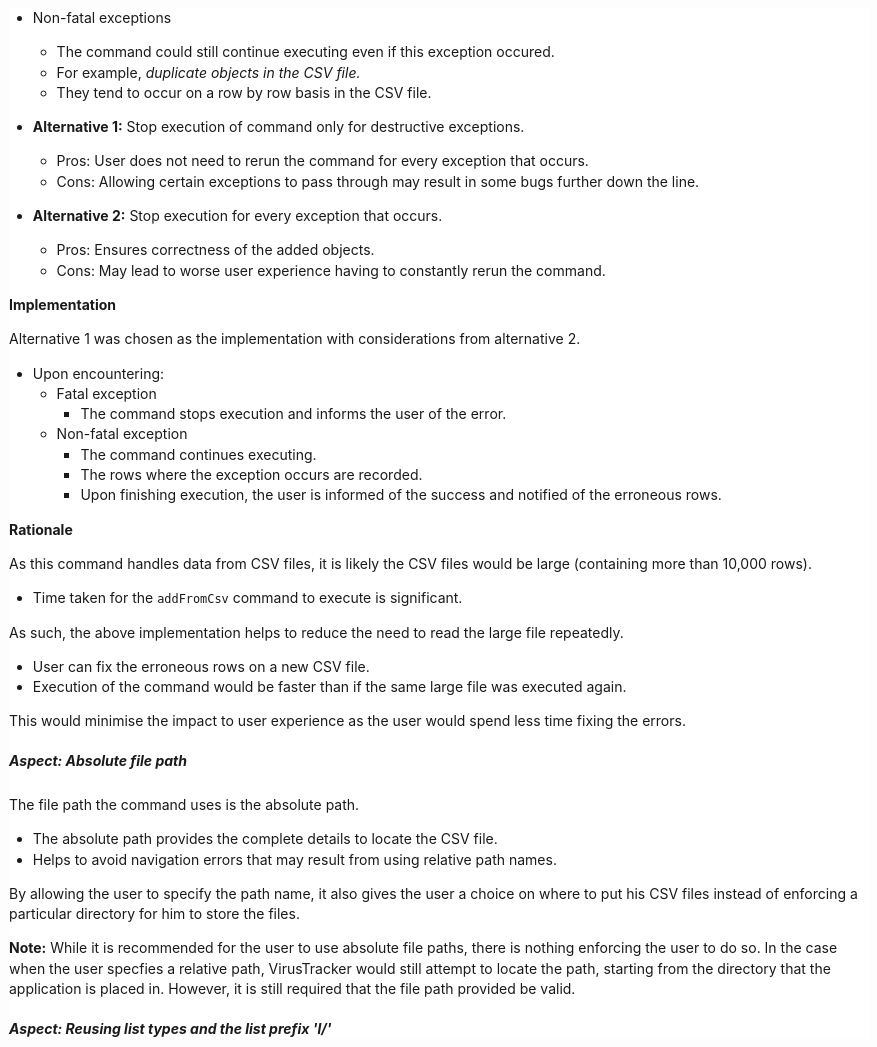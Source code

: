* Non-fatal exceptions
  * The command could still continue executing even if this exception occured.
  * For example, _duplicate objects in the CSV file._
  * They tend to occur on a row by row basis in the CSV file.
  
* **Alternative 1:** Stop execution of command only for destructive exceptions.
  * Pros: User does not need to rerun the command for every exception that occurs.
  * Cons: Allowing certain exceptions to pass through may result in some bugs further down the line.

* **Alternative 2:** Stop execution for every exception that occurs.
  * Pros: Ensures correctness of the added objects.
  * Cons: May lead to worse user experience having to constantly rerun the command.

<div style="page-break-after: always;"></div>

**Implementation**
 
Alternative 1 was chosen as the implementation with considerations from alternative 2.
* Upon encountering:
  * Fatal exception
    * The command stops execution and informs the user of the error.
  * Non-fatal exception
    * The command continues executing.
    * The rows where the exception occurs are recorded.
    * Upon finishing execution, the user is informed of the success and notified of the erroneous rows.
    
**Rationale**

As this command handles data from CSV files, it is likely the CSV files would be large (containing more than 10,000 rows).
  * Time taken for the `addFromCsv` command to execute is significant.
  
As such, the above implementation helps to reduce the need to read the large file repeatedly. 
  * User can fix the erroneous rows on a new CSV file.
  * Execution of the command would be faster than if the same large file was executed again.

This would minimise the impact to user experience as the user would spend less time fixing the errors.

<div style="page-break-after: always;"></div>

##### Aspect: Absolute file path

The file path the command uses is the absolute path.
* The absolute path provides the complete details to locate the CSV file.
* Helps to avoid navigation errors that may result from using relative path names.

By allowing the user to specify the path name, it also gives the user a choice on where to put his CSV files instead of enforcing a particular directory for
him to store the files.

**Note:** While it is recommended for the user to use absolute file paths, there is nothing enforcing the user to do so. In the case when the user specfies a relative path,
VirusTracker would still attempt to locate the path, starting from the directory that the application is placed in. However, it is still required that the file path provided be valid.

##### Aspect: Reusing list types and the list prefix 'l/'
